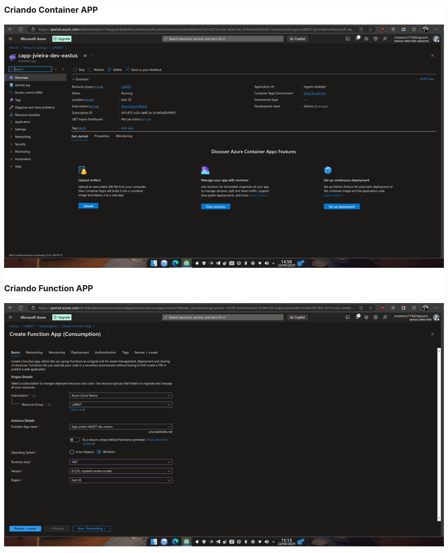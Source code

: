 
### Criando Container APP
![Tela da aplicação](/assets/03-criado-containerapp-dev-lab001.png)


### Criando Function APP
![Tela da aplicação](/assets/04-criando-function-app-lab007-dev-eastus.png)
